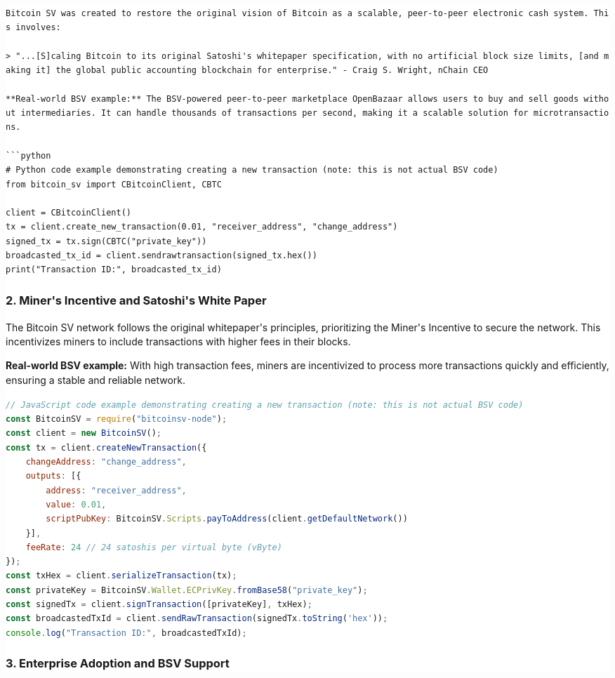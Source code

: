 ```
Bitcoin SV was created to restore the original vision of Bitcoin as a scalable, peer-to-peer electronic cash system. This involves:

> "...[S]caling Bitcoin to its original Satoshi's whitepaper specification, with no artificial block size limits, [and making it] the global public accounting blockchain for enterprise." - Craig S. Wright, nChain CEO

**Real-world BSV example:** The BSV-powered peer-to-peer marketplace OpenBazaar allows users to buy and sell goods without intermediaries. It can handle thousands of transactions per second, making it a scalable solution for microtransactions.

```python
# Python code example demonstrating creating a new transaction (note: this is not actual BSV code)
from bitcoin_sv import CBitcoinClient, CBTC

client = CBitcoinClient()
tx = client.create_new_transaction(0.01, "receiver_address", "change_address")
signed_tx = tx.sign(CBTC("private_key"))
broadcasted_tx_id = client.sendrawtransaction(signed_tx.hex())
print("Transaction ID:", broadcasted_tx_id)
```

### 2. Miner's Incentive and Satoshi's White Paper

The Bitcoin SV network follows the original whitepaper's principles, prioritizing the Miner's Incentive to secure the network. This incentivizes miners to include transactions with higher fees in their blocks.

**Real-world BSV example:** With high transaction fees, miners are incentivized to process more transactions quickly and efficiently, ensuring a stable and reliable network.

```javascript
// JavaScript code example demonstrating creating a new transaction (note: this is not actual BSV code)
const BitcoinSV = require("bitcoinsv-node");
const client = new BitcoinSV();
const tx = client.createNewTransaction({
    changeAddress: "change_address",
    outputs: [{
        address: "receiver_address",
        value: 0.01,
        scriptPubKey: BitcoinSV.Scripts.payToAddress(client.getDefaultNetwork())
    }],
    feeRate: 24 // 24 satoshis per virtual byte (vByte)
});
const txHex = client.serializeTransaction(tx);
const privateKey = BitcoinSV.Wallet.ECPrivKey.fromBase58("private_key");
const signedTx = client.signTransaction([privateKey], txHex);
const broadcastedTxId = client.sendRawTransaction(signedTx.toString('hex'));
console.log("Transaction ID:", broadcastedTxId);
```

### 3. Enterprise Adoption and BSV Support
